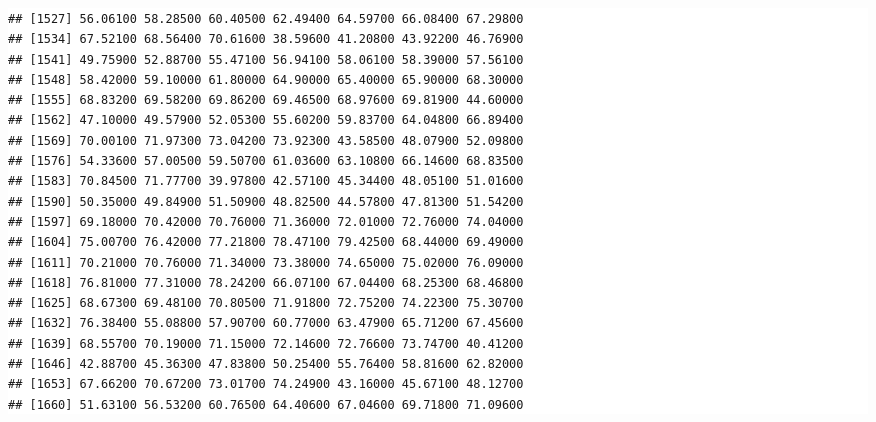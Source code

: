     ## [1527] 56.06100 58.28500 60.40500 62.49400 64.59700 66.08400 67.29800
    ## [1534] 67.52100 68.56400 70.61600 38.59600 41.20800 43.92200 46.76900
    ## [1541] 49.75900 52.88700 55.47100 56.94100 58.06100 58.39000 57.56100
    ## [1548] 58.42000 59.10000 61.80000 64.90000 65.40000 65.90000 68.30000
    ## [1555] 68.83200 69.58200 69.86200 69.46500 68.97600 69.81900 44.60000
    ## [1562] 47.10000 49.57900 52.05300 55.60200 59.83700 64.04800 66.89400
    ## [1569] 70.00100 71.97300 73.04200 73.92300 43.58500 48.07900 52.09800
    ## [1576] 54.33600 57.00500 59.50700 61.03600 63.10800 66.14600 68.83500
    ## [1583] 70.84500 71.77700 39.97800 42.57100 45.34400 48.05100 51.01600
    ## [1590] 50.35000 49.84900 51.50900 48.82500 44.57800 47.81300 51.54200
    ## [1597] 69.18000 70.42000 70.76000 71.36000 72.01000 72.76000 74.04000
    ## [1604] 75.00700 76.42000 77.21800 78.47100 79.42500 68.44000 69.49000
    ## [1611] 70.21000 70.76000 71.34000 73.38000 74.65000 75.02000 76.09000
    ## [1618] 76.81000 77.31000 78.24200 66.07100 67.04400 68.25300 68.46800
    ## [1625] 68.67300 69.48100 70.80500 71.91800 72.75200 74.22300 75.30700
    ## [1632] 76.38400 55.08800 57.90700 60.77000 63.47900 65.71200 67.45600
    ## [1639] 68.55700 70.19000 71.15000 72.14600 72.76600 73.74700 40.41200
    ## [1646] 42.88700 45.36300 47.83800 50.25400 55.76400 58.81600 62.82000
    ## [1653] 67.66200 70.67200 73.01700 74.24900 43.16000 45.67100 48.12700
    ## [1660] 51.63100 56.53200 60.76500 64.40600 67.04600 69.71800 71.09600